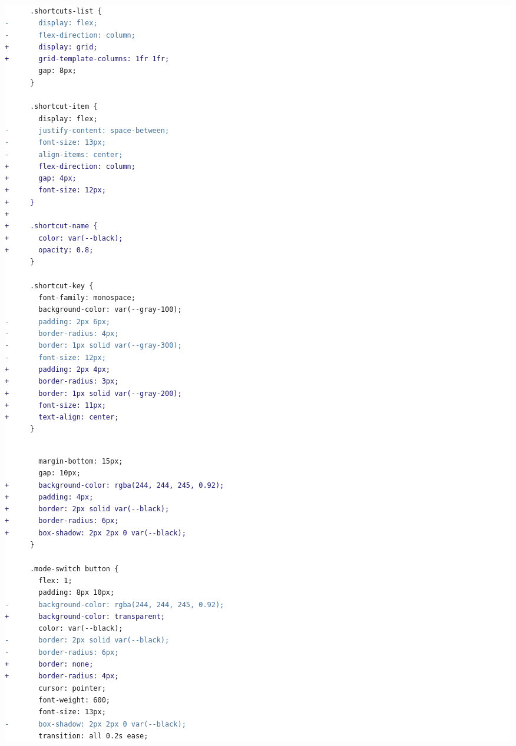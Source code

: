 ```diff
      .shortcuts-list {
-       display: flex;
-       flex-direction: column;
+       display: grid;
+       grid-template-columns: 1fr 1fr;
        gap: 8px;
      }
      
      .shortcut-item {
        display: flex;
-       justify-content: space-between;
-       font-size: 13px;
-       align-items: center;
+       flex-direction: column;
+       gap: 4px;
+       font-size: 12px;
+     }
+     
+     .shortcut-name {
+       color: var(--black);
+       opacity: 0.8;
      }
      
      .shortcut-key {
        font-family: monospace;
        background-color: var(--gray-100);
-       padding: 2px 6px;
-       border-radius: 4px;
-       border: 1px solid var(--gray-300);
-       font-size: 12px;
+       padding: 2px 4px;
+       border-radius: 3px;
+       border: 1px solid var(--gray-200);
+       font-size: 11px;
+       text-align: center;
      }
      
```

```diff
        margin-bottom: 15px;
        gap: 10px;
+       background-color: rgba(244, 244, 245, 0.92);
+       padding: 4px;
+       border: 2px solid var(--black);
+       border-radius: 6px;
+       box-shadow: 2px 2px 0 var(--black);
      }
      
      .mode-switch button {
        flex: 1;
        padding: 8px 10px;
-       background-color: rgba(244, 244, 245, 0.92);
+       background-color: transparent;
        color: var(--black);
-       border: 2px solid var(--black);
-       border-radius: 6px;
+       border: none;
+       border-radius: 4px;
        cursor: pointer;
        font-weight: 600;
        font-size: 13px;
-       box-shadow: 2px 2px 0 var(--black);
        transition: all 0.2s ease;
```
